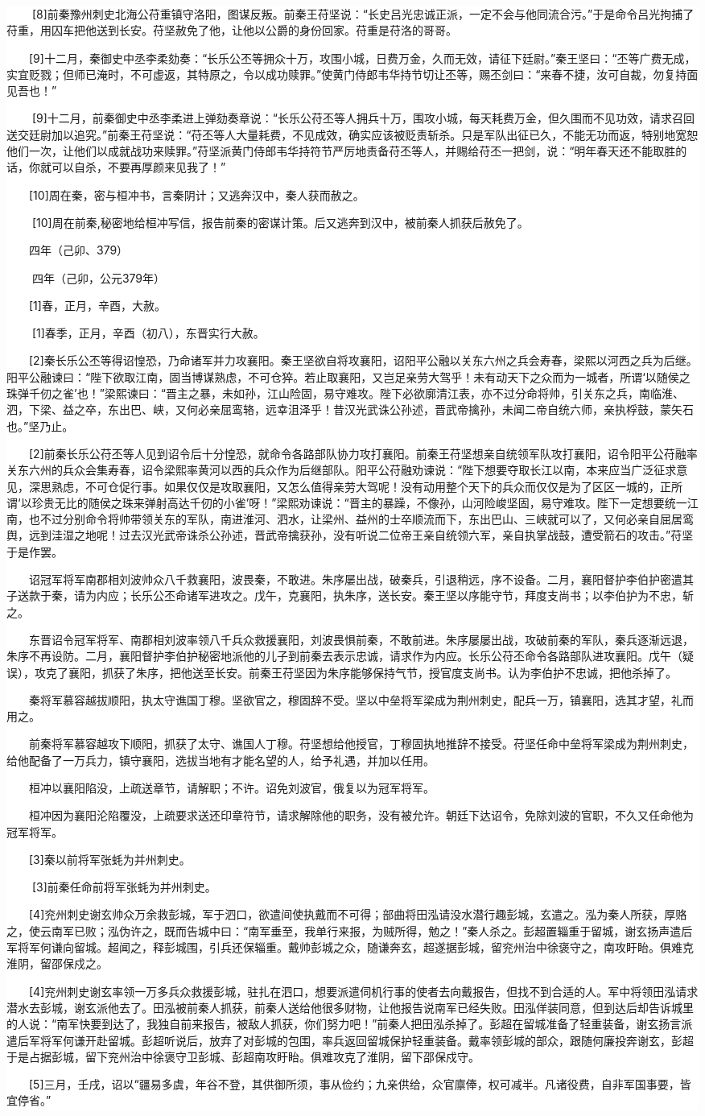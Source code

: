 　　 [8]前秦豫州刺史北海公苻重镇守洛阳，图谋反叛。前秦王苻坚说：“长史吕光忠诚正派，一定不会与他同流合污。”于是命令吕光拘捕了苻重，用囚车把他送到长安。苻坚赦免了他，让他以公爵的身份回家。苻重是苻洛的哥哥。

　　[9]十二月，秦御史中丞李柔劾奏：“长乐公丕等拥众十万，攻围小城，日费万金，久而无效，请征下廷尉。”秦王坚曰：“丕等广费无成，实宜贬戮；但师已淹时，不可虚返，其特原之，令以成功赎罪。”使黄门侍郎韦华持节切让丕等，赐丕剑曰：“来春不捷，汝可自裁，勿复持面见吾也！”

　　 [9]十二月，前秦御史中丞李柔进上弹劾奏章说：“长乐公苻丕等人拥兵十万，围攻小城，每天耗费万金，但久围而不见功效，请求召回送交廷尉加以追究。”前秦王苻坚说：“苻丕等人大量耗费，不见成效，确实应该被贬责斩杀。只是军队出征已久，不能无功而返，特别地宽恕他们一次，让他们以成就战功来赎罪。”苻坚派黄门侍郎韦华持符节严厉地责备苻丕等人，并赐给苻丕一把剑，说：“明年春天还不能取胜的话，你就可以自杀，不要再厚颜来见我了！”

　　[10]周在秦，密与桓冲书，言秦阴计；又逃奔汉中，秦人获而赦之。

　　 [10]周在前秦,秘密地给桓冲写信，报告前秦的密谋计策。后又逃奔到汉中，被前秦人抓获后赦免了。

　　四年（己卯、379）

　 　四年（己卯，公元379年）

　　[1]春，正月，辛酉，大赦。

　 　[1]春季，正月，辛酉（初八），东晋实行大赦。

　　[2]秦长乐公丕等得诏惶恐，乃命诸军并力攻襄阳。秦王坚欲自将攻襄阳，诏阳平公融以关东六州之兵会寿春，梁熙以河西之兵为后继。阳平公融谏曰：“陛下欲取江南，固当博谋熟虑，不可仓猝。若止取襄阳，又岂足亲劳大驾乎！未有动天下之众而为一城者，所谓‘以随侯之珠弹千仞之雀’也！”梁熙谏曰：“晋主之暴，未如孙，江山险固，易守难攻。陛下必欲廓清江表，亦不过分命将帅，引关东之兵，南临淮、泗，下梁、益之卒，东出巴、峡，又何必亲屈鸾辂，远幸沮泽乎！昔汉光武诛公孙述，晋武帝擒孙，未闻二帝自统六师，亲执桴鼓，蒙矢石也。”坚乃止。

　　[2]前秦长乐公苻丕等人见到诏令后十分惶恐，就命令各路部队协力攻打襄阳。前秦王苻坚想亲自统领军队攻打襄阳，诏令阳平公苻融率关东六州的兵众会集寿春，诏令梁熙率黄河以西的兵众作为后继部队。阳平公苻融劝谏说：“陛下想要夺取长江以南，本来应当广泛征求意见，深思熟虑，不可仓促行事。如果仅仅是攻取襄阳，又怎么值得亲劳大驾呢！没有动用整个天下的兵众而仅仅是为了区区一城的，正所谓‘以珍贵无比的随侯之珠来弹射高达千仞的小雀’呀！”梁熙劝谏说：“晋主的暴躁，不像孙，山河险峻坚固，易守难攻。陛下一定想要统一江南，也不过分别命令将帅带领关东的军队，南进淮河、泗水，让梁州、益州的士卒顺流而下，东出巴山、三峡就可以了，又何必亲自屈居鸾舆，远到洼湿之地呢！过去汉光武帝诛杀公孙述，晋武帝擒获孙，没有听说二位帝王亲自统领六军，亲自执掌战鼓，遭受箭石的攻击。”苻坚于是作罢。

　　诏冠军将军南郡相刘波帅众八千救襄阳，波畏秦，不敢进。朱序屡出战，破秦兵，引退稍远，序不设备。二月，襄阳督护李伯护密遣其子送款于秦，请为内应；长乐公丕命诸军进攻之。戊午，克襄阳，执朱序，送长安。秦王坚以序能守节，拜度支尚书；以李伯护为不忠，斩之。

　　东晋诏令冠军将军、南郡相刘波率领八千兵众救援襄阳，刘波畏惧前秦，不敢前进。朱序屡屡出战，攻破前秦的军队，秦兵逐渐远退，朱序不再设防。二月，襄阳督护李伯护秘密地派他的儿子到前秦去表示忠诚，请求作为内应。长乐公苻丕命令各路部队进攻襄阳。戊午（疑误），攻克了襄阳，抓获了朱序，把他送至长安。前秦王苻坚因为朱序能够保持气节，授官度支尚书。认为李伯护不忠诚，把他杀掉了。

　　秦将军慕容越拔顺阳，执太守谯国丁穆。坚欲官之，穆固辞不受。坚以中垒将军梁成为荆州刺史，配兵一万，镇襄阳，选其才望，礼而用之。

　　前秦将军慕容越攻下顺阳，抓获了太守、谯国人丁穆。苻坚想给他授官，丁穆固执地推辞不接受。苻坚任命中垒将军梁成为荆州刺史，给他配备了一万兵力，镇守襄阳，选拔当地有才能名望的人，给予礼遇，并加以任用。

　　桓冲以襄阳陷没，上疏送章节，请解职；不许。诏免刘波官，俄复以为冠军将军。

　　桓冲因为襄阳沦陷覆没，上疏要求送还印章符节，请求解除他的职务，没有被允许。朝廷下达诏令，免除刘波的官职，不久又任命他为冠军将军。

　　[3]秦以前将军张蚝为并州刺史。

　 　[3]前秦任命前将军张蚝为并州刺史。

　　[4]兖州刺史谢玄帅众万余救彭城，军于泗口，欲遣间使执戴而不可得；部曲将田泓请没水潜行趣彭城，玄遣之。泓为秦人所获，厚赂之，使云南军已败；泓伪许之，既而告城中曰：“南军垂至，我单行来报，为贼所得，勉之！”秦人杀之。彭超置辎重于留城，谢玄扬声遣后军将军何谦向留城。超闻之，释彭城围，引兵还保辎重。戴帅彭城之众，随谦奔玄，超遂据彭城，留兖州治中徐褒守之，南攻盱眙。俱难克淮阴，留邵保戍之。

 





　　[4]兖州刺史谢玄率领一万多兵众救援彭城，驻扎在泗口，想要派遣伺机行事的使者去向戴报告，但找不到合适的人。军中将领田泓请求潜水去彭城，谢玄派他去了。田泓被前秦人抓获，前秦人送给他很多财物，让他报告说南军已经失败。田泓佯装同意，但到达后却告诉城里的人说：“南军快要到达了，我独自前来报告，被敌人抓获，你们努力吧！”前秦人把田泓杀掉了。彭超在留城准备了轻重装备，谢玄扬言派遣后军将军何谦开赴留城。彭超听说后，放弃了对彭城的包围，率兵返回留城保护轻重装备。戴率领彭城的部众，跟随何廉投奔谢玄，彭超于是占据彭城，留下兖州治中徐褒守卫彭城、彭超南攻盱眙。俱难攻克了淮阴，留下邵保戍守。

　　[5]三月，壬戌，诏以“疆易多虞，年谷不登，其供御所须，事从俭约；九亲供给，众官廪俸，权可减半。凡诸役费，自非军国事要，皆宜停省。”

